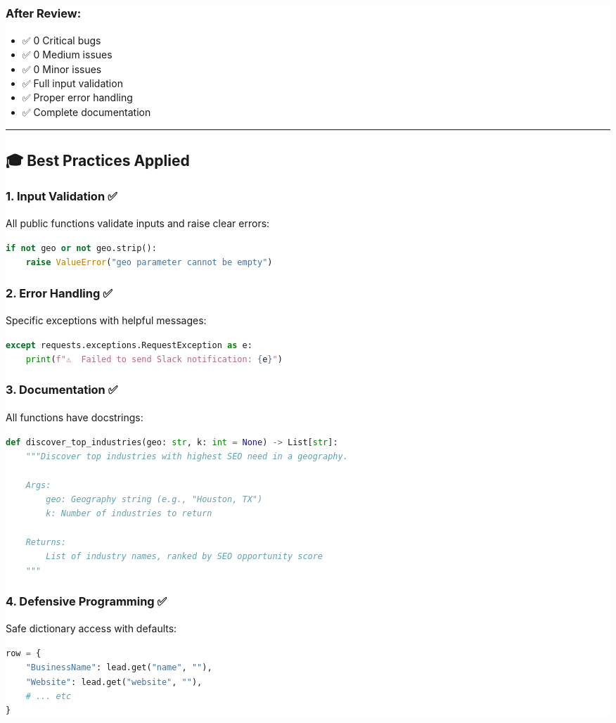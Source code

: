 ### After Review:
- ✅ 0 Critical bugs
- ✅ 0 Medium issues
- ✅ 0 Minor issues
- ✅ Full input validation
- ✅ Proper error handling
- ✅ Complete documentation

---

## 🎓 Best Practices Applied

### 1. Input Validation ✅
All public functions validate inputs and raise clear errors:
```python
if not geo or not geo.strip():
    raise ValueError("geo parameter cannot be empty")
```

### 2. Error Handling ✅
Specific exceptions with helpful messages:
```python
except requests.exceptions.RequestException as e:
    print(f"⚠️  Failed to send Slack notification: {e}")
```

### 3. Documentation ✅
All functions have docstrings:
```python
def discover_top_industries(geo: str, k: int = None) -> List[str]:
    """Discover top industries with highest SEO need in a geography.
    
    Args:
        geo: Geography string (e.g., "Houston, TX")
        k: Number of industries to return
    
    Returns:
        List of industry names, ranked by SEO opportunity score
    """
```

### 4. Defensive Programming ✅
Safe dictionary access with defaults:
```python
row = {
    "BusinessName": lead.get("name", ""),
    "Website": lead.get("website", ""),
    # ... etc
}
```
